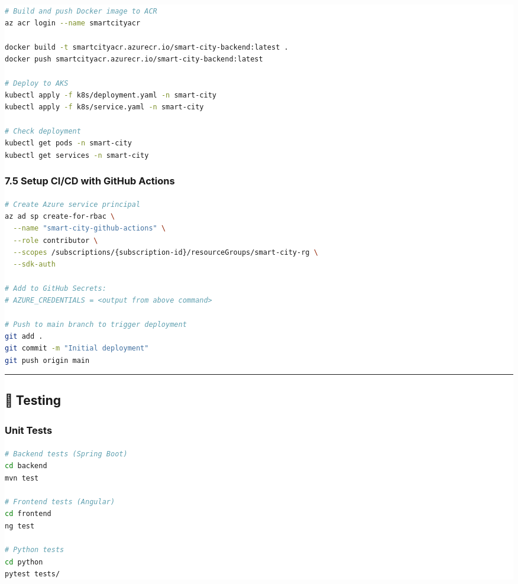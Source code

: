```bash
# Build and push Docker image to ACR
az acr login --name smartcityacr

docker build -t smartcityacr.azurecr.io/smart-city-backend:latest .
docker push smartcityacr.azurecr.io/smart-city-backend:latest

# Deploy to AKS
kubectl apply -f k8s/deployment.yaml -n smart-city
kubectl apply -f k8s/service.yaml -n smart-city

# Check deployment
kubectl get pods -n smart-city
kubectl get services -n smart-city
```

### 7.5 Setup CI/CD with GitHub Actions

```bash
# Create Azure service principal
az ad sp create-for-rbac \
  --name "smart-city-github-actions" \
  --role contributor \
  --scopes /subscriptions/{subscription-id}/resourceGroups/smart-city-rg \
  --sdk-auth

# Add to GitHub Secrets:
# AZURE_CREDENTIALS = <output from above command>

# Push to main branch to trigger deployment
git add .
git commit -m "Initial deployment"
git push origin main
```

---

## 🧪 Testing

### Unit Tests

```bash
# Backend tests (Spring Boot)
cd backend
mvn test

# Frontend tests (Angular)
cd frontend
ng test

# Python tests
cd python
pytest tests/
```
